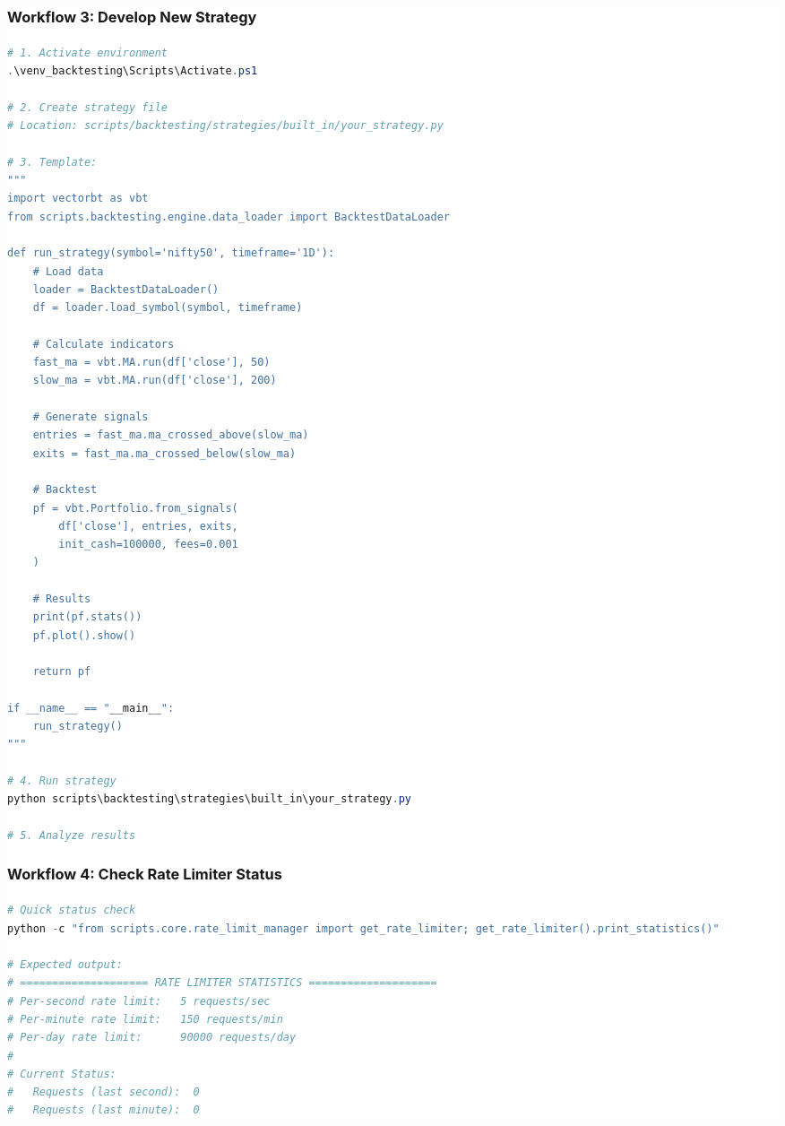 ### Workflow 3: Develop New Strategy
```powershell
# 1. Activate environment
.\venv_backtesting\Scripts\Activate.ps1

# 2. Create strategy file
# Location: scripts/backtesting/strategies/built_in/your_strategy.py

# 3. Template:
"""
import vectorbt as vbt
from scripts.backtesting.engine.data_loader import BacktestDataLoader

def run_strategy(symbol='nifty50', timeframe='1D'):
    # Load data
    loader = BacktestDataLoader()
    df = loader.load_symbol(symbol, timeframe)
    
    # Calculate indicators
    fast_ma = vbt.MA.run(df['close'], 50)
    slow_ma = vbt.MA.run(df['close'], 200)
    
    # Generate signals
    entries = fast_ma.ma_crossed_above(slow_ma)
    exits = fast_ma.ma_crossed_below(slow_ma)
    
    # Backtest
    pf = vbt.Portfolio.from_signals(
        df['close'], entries, exits,
        init_cash=100000, fees=0.001
    )
    
    # Results
    print(pf.stats())
    pf.plot().show()
    
    return pf

if __name__ == "__main__":
    run_strategy()
"""

# 4. Run strategy
python scripts\backtesting\strategies\built_in\your_strategy.py

# 5. Analyze results
```

### Workflow 4: Check Rate Limiter Status
```powershell
# Quick status check
python -c "from scripts.core.rate_limit_manager import get_rate_limiter; get_rate_limiter().print_statistics()"

# Expected output:
# ==================== RATE LIMITER STATISTICS ====================
# Per-second rate limit:   5 requests/sec
# Per-minute rate limit:   150 requests/min
# Per-day rate limit:      90000 requests/day
# 
# Current Status:
#   Requests (last second):  0
#   Requests (last minute):  0
```